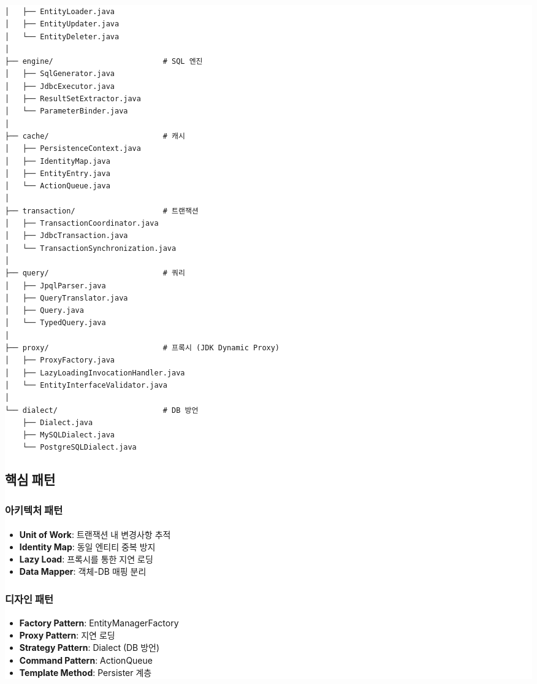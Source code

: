 ```
│   ├── EntityLoader.java
│   ├── EntityUpdater.java
│   └── EntityDeleter.java
│
├── engine/                         # SQL 엔진
│   ├── SqlGenerator.java
│   ├── JdbcExecutor.java
│   ├── ResultSetExtractor.java
│   └── ParameterBinder.java
│
├── cache/                          # 캐시
│   ├── PersistenceContext.java
│   ├── IdentityMap.java
│   ├── EntityEntry.java
│   └── ActionQueue.java
│
├── transaction/                    # 트랜잭션
│   ├── TransactionCoordinator.java
│   ├── JdbcTransaction.java
│   └── TransactionSynchronization.java
│
├── query/                          # 쿼리
│   ├── JpqlParser.java
│   ├── QueryTranslator.java
│   ├── Query.java
│   └── TypedQuery.java
│
├── proxy/                          # 프록시 (JDK Dynamic Proxy)
│   ├── ProxyFactory.java
│   ├── LazyLoadingInvocationHandler.java
│   └── EntityInterfaceValidator.java
│
└── dialect/                        # DB 방언
    ├── Dialect.java
    ├── MySQLDialect.java
    └── PostgreSQLDialect.java
```

## 핵심 패턴

### 아키텍처 패턴
- **Unit of Work**: 트랜잭션 내 변경사항 추적
- **Identity Map**: 동일 엔티티 중복 방지
- **Lazy Load**: 프록시를 통한 지연 로딩
- **Data Mapper**: 객체-DB 매핑 분리

### 디자인 패턴
- **Factory Pattern**: EntityManagerFactory
- **Proxy Pattern**: 지연 로딩
- **Strategy Pattern**: Dialect (DB 방언)
- **Command Pattern**: ActionQueue
- **Template Method**: Persister 계층
